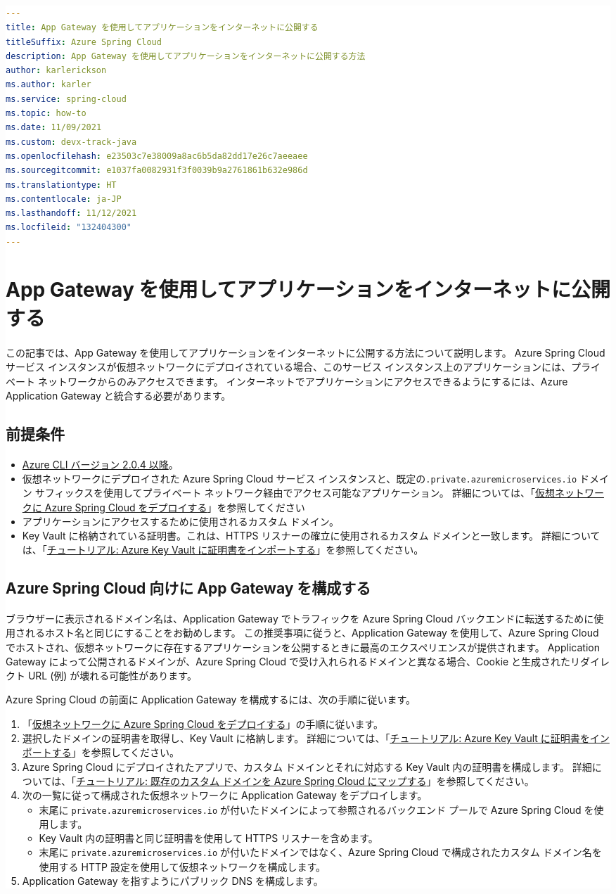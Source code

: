 ```yaml
---
title: App Gateway を使用してアプリケーションをインターネットに公開する
titleSuffix: Azure Spring Cloud
description: App Gateway を使用してアプリケーションをインターネットに公開する方法
author: karlerickson
ms.author: karler
ms.service: spring-cloud
ms.topic: how-to
ms.date: 11/09/2021
ms.custom: devx-track-java
ms.openlocfilehash: e23503c7e38009a8ac6b5da82dd17e26c7aeeaee
ms.sourcegitcommit: e1037fa0082931f3f0039b9a2761861b632e986d
ms.translationtype: HT
ms.contentlocale: ja-JP
ms.lasthandoff: 11/12/2021
ms.locfileid: "132404300"
---
```

# <a name="expose-applications-to-the-internet-using-application-gateway"></a>App Gateway を使用してアプリケーションをインターネットに公開する

この記事では、App Gateway を使用してアプリケーションをインターネットに公開する方法について説明します。 Azure Spring Cloud サービス インスタンスが仮想ネットワークにデプロイされている場合、このサービス インスタンス上のアプリケーションには、プライベート ネットワークからのみアクセスできます。 インターネットでアプリケーションにアクセスできるようにするには、Azure Application Gateway と統合する必要があります。

## <a name="prerequisites"></a>前提条件

- [Azure CLI バージョン 2.0.4 以降](/cli/azure/install-azure-cli)。
- 仮想ネットワークにデプロイされた Azure Spring Cloud サービス インスタンスと、既定の`.private.azuremicroservices.io` ドメイン サフィックスを使用してプライベート ネットワーク経由でアクセス可能なアプリケーション。 詳細については、「[仮想ネットワークに Azure Spring Cloud をデプロイする](./how-to-deploy-in-azure-virtual-network.md)」を参照してください
- アプリケーションにアクセスするために使用されるカスタム ドメイン。
- Key Vault に格納されている証明書。これは、HTTPS リスナーの確立に使用されるカスタム ドメインと一致します。 詳細については、「[チュートリアル: Azure Key Vault に証明書をインポートする](../key-vault/certificates/tutorial-import-certificate.md)」を参照してください。

## <a name="configure-application-gateway-for-azure-spring-cloud"></a>Azure Spring Cloud 向けに App Gateway を構成する

ブラウザーに表示されるドメイン名は、Application Gateway でトラフィックを Azure Spring Cloud バックエンドに転送するために使用されるホスト名と同じにすることをお勧めします。 この推奨事項に従うと、Application Gateway を使用して、Azure Spring Cloud でホストされ、仮想ネットワークに存在するアプリケーションを公開するときに最高のエクスペリエンスが提供されます。 Application Gateway によって公開されるドメインが、Azure Spring Cloud で受け入れられるドメインと異なる場合、Cookie と生成されたリダイレクト URL (例) が壊れる可能性があります。

Azure Spring Cloud の前面に Application Gateway を構成するには、次の手順に従います。

1. 「[仮想ネットワークに Azure Spring Cloud をデプロイする](./how-to-deploy-in-azure-virtual-network.md)」の手順に従います。
1. 選択したドメインの証明書を取得し、Key Vault に格納します。 詳細については、「[チュートリアル: Azure Key Vault に証明書をインポートする](../key-vault/certificates/tutorial-import-certificate.md)」を参照してください。
1. Azure Spring Cloud にデプロイされたアプリで、カスタム ドメインとそれに対応する Key Vault 内の証明書を構成します。 詳細については、「[チュートリアル: 既存のカスタム ドメインを Azure Spring Cloud にマップする](./tutorial-custom-domain.md)」を参照してください。
1. 次の一覧に従って構成された仮想ネットワークに Application Gateway をデプロイします。
   - 末尾に `private.azuremicroservices.io` が付いたドメインによって参照されるバックエンド プールで Azure Spring Cloud を使用します。
   - Key Vault 内の証明書と同じ証明書を使用して HTTPS リスナーを含めます。
   - 末尾に `private.azuremicroservices.io` が付いたドメインではなく、Azure Spring Cloud で構成されたカスタム ドメイン名を使用する HTTP 設定を使用して仮想ネットワークを構成します。
1. Application Gateway を指すようにパブリック DNS を構成します。

